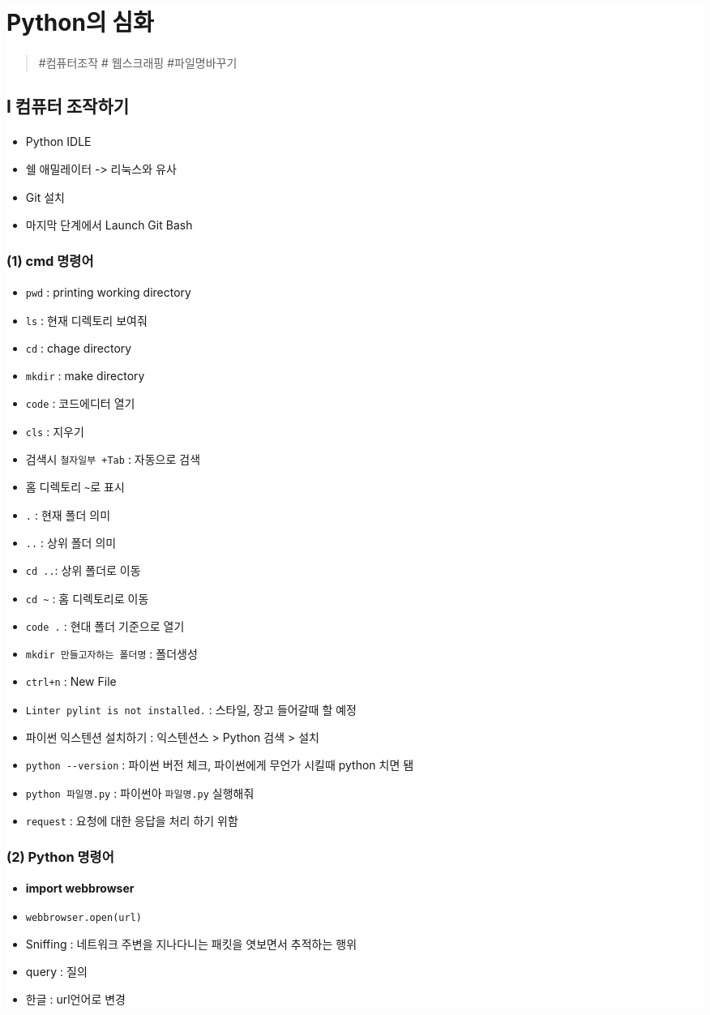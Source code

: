 # Python의 심화

> #컴퓨터조작 # 웹스크래핑 #파일명바꾸기

## Ⅰ 컴퓨터 조작하기

- Python IDLE

- 쉘 애밀레이터 -> 리눅스와 유사

- Git 설치

- 마지막 단계에서 Launch Git Bash

### (1) cmd 명령어

- `pwd` : printing working directory

- `ls` : 현재 디렉토리 보여줘

- `cd` : chage directory 
- `mkdir` : make directory
- `code` : 코드에디터 열기
- `cls` : 지우기

- 검색시 `철자일부 +Tab`  : 자동으로 검색

- 홈 디렉토리 `~`로 표시

  

- `.` : 현재 폴더 의미
- `..` : 상위 폴더 의미
- `cd ..`: 상위 폴더로 이동
- `cd ~` : 홈 디렉토리로 이동
- `code .` : 현대 폴더 기준으로 열기
- `mkdir 만들고자하는 폴더명` : 폴더생성
- `ctrl+n` : New File
- `Linter pylint is not installed.` : 스타일, 장고 들어갈때 할 예정

- 파이썬 익스텐션 설치하기 : 익스텐션스 > Python 검색 > 설치
- `python --version` : 파이썬 버전 체크, 파이썬에게 무언가 시킬때 python 치면 됌
- `python 파일명.py` : 파이썬아 `파일명.py` 실행해줘
- `request` : 요청에 대한 응답을 처리 하기 위함



### (2) Python 명령어

- **import webbrowser**

- `webbrowser.open(url)`

- Sniffing : 네트워크 주변을 지나다니는 패킷을 엿보면서 추적하는 행위

- query : 질의

- 한글 : url언어로 변경
